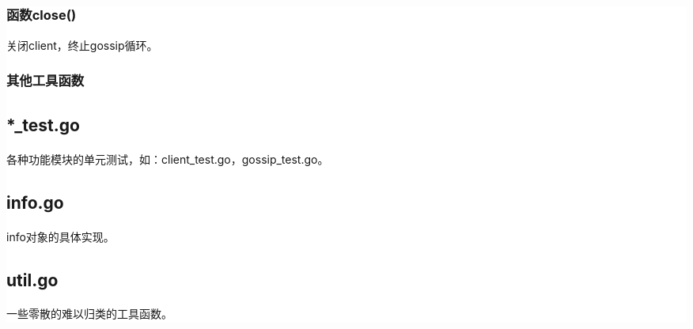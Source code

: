 ### 函数close()
关闭client，终止gossip循环。

### 其他工具函数

## *_test.go

各种功能模块的单元测试，如：client_test.go，gossip_test.go。

## info.go

info对象的具体实现。

## util.go

一些零散的难以归类的工具函数。